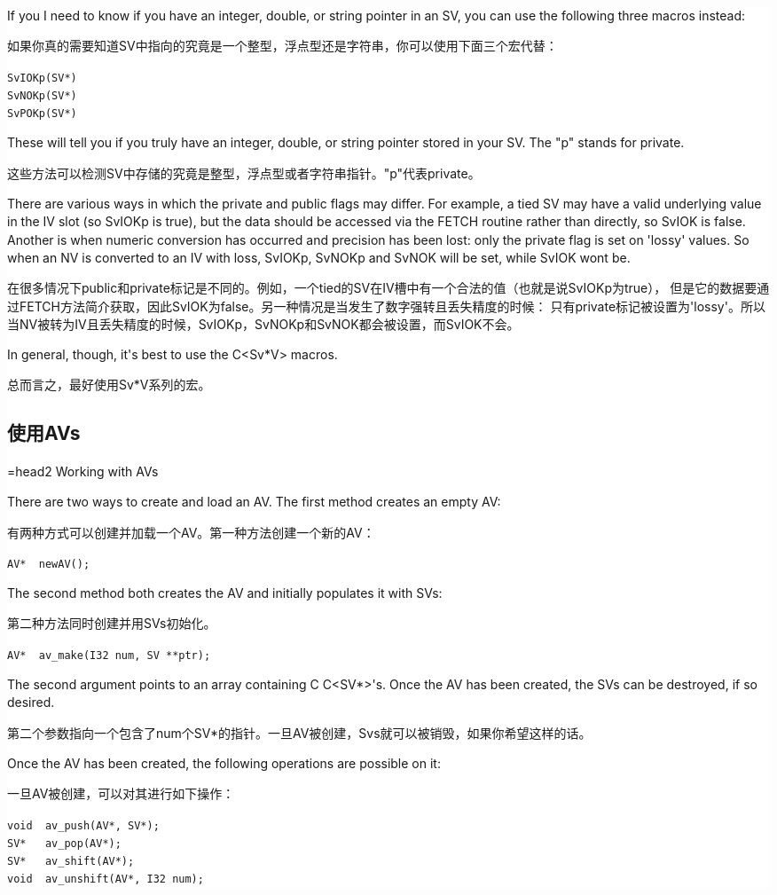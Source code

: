 If you I<really> need to know if you have an integer, double, or string
pointer in an SV, you can use the following three macros instead:

如果你真的需要知道SV中指向的究竟是一个整型，浮点型还是字符串，你可以使用下面三个宏代替：

    SvIOKp(SV*)
    SvNOKp(SV*)
    SvPOKp(SV*)

These will tell you if you truly have an integer, double, or string pointer
stored in your SV.  The "p" stands for private. 

这些方法可以检测SV中存储的究竟是整型，浮点型或者字符串指针。"p"代表private。

There are various ways in which the private and public flags may differ.
For example, a tied SV may have a valid underlying value in the IV slot
(so SvIOKp is true), but the data should be accessed via the FETCH
routine rather than directly, so SvIOK is false. Another is when
numeric conversion has occurred and precision has been lost: only the
private flag is set on 'lossy' values. So when an NV is converted to an
IV with loss, SvIOKp, SvNOKp and SvNOK will be set, while SvIOK wont be.

在很多情况下public和private标记是不同的。例如，一个tied的SV在IV槽中有一个合法的值（也就是说SvIOKp为true），
但是它的数据要通过FETCH方法简介获取，因此SvIOK为false。另一种情况是当发生了数字强转且丢失精度的时候：
只有private标记被设置为'lossy'。所以当NV被转为IV且丢失精度的时候，SvIOKp，SvNOKp和SvNOK都会被设置，而SvIOK不会。

In general, though, it's best to use the C<Sv*V> macros.

总而言之，最好使用Sv\*V系列的宏。

## 使用AVs

=head2 Working with AVs

There are two ways to create and load an AV.  The first method creates an
empty AV:

有两种方式可以创建并加载一个AV。第一种方法创建一个新的AV：

    AV*  newAV();

The second method both creates the AV and initially populates it with SVs:

第二种方法同时创建并用SVs初始化。

    AV*  av_make(I32 num, SV **ptr);

The second argument points to an array containing C<num> C<SV*>'s.  Once the
AV has been created, the SVs can be destroyed, if so desired.

第二个参数指向一个包含了num个SV*的指针。一旦AV被创建，Svs就可以被销毁，如果你希望这样的话。

Once the AV has been created, the following operations are possible on it:

一旦AV被创建，可以对其进行如下操作：

    void  av_push(AV*, SV*);
    SV*   av_pop(AV*);
    SV*   av_shift(AV*);
    void  av_unshift(AV*, I32 num);
